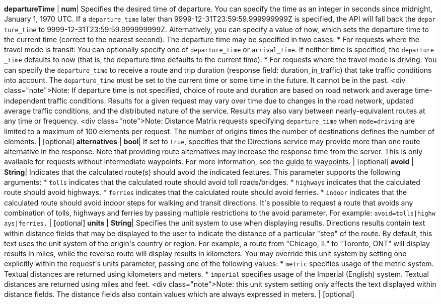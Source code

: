  **departureTime** | **num**| Specifies the desired time of departure. You can specify the time as an integer in seconds since midnight, January 1, 1970 UTC. If a `departure_time` later than 9999-12-31T23:59:59.999999999Z is specified, the API will fall back the `departure_time` to 9999-12-31T23:59:59.999999999Z. Alternatively, you can specify a value of now, which sets the departure time to the current time (correct to the nearest second). The departure time may be specified in two cases: * For requests where the travel mode is transit: You can optionally specify one of `departure_time` or `arrival_time`. If neither time is specified, the `departure_time` defaults to now (that is, the departure time defaults to the current time). * For requests where the travel mode is driving: You can specify the `departure_time` to receive a route and trip duration (response field: duration_in_traffic) that take traffic conditions into account. The `departure_time` must be set to the current time or some time in the future. It cannot be in the past.  <div class=\"note\">Note: If departure time is not specified, choice of route and duration are based on road network and average time-independent traffic conditions. Results for a given request may vary over time due to changes in the road network, updated average traffic conditions, and the distributed nature of the service. Results may also vary between nearly-equivalent routes at any time or frequency.</div> <div class=\"note\">Note: Distance Matrix requests specifying `departure_time` when `mode=driving` are limited to a maximum of 100 elements per request. The number of origins times the number of destinations defines the number of elements.</div>  | [optional] 
 **alternatives** | **bool**| If set to `true`, specifies that the Directions service may provide more than one route alternative in the response. Note that providing route alternatives may increase the response time from the server. This is only available for requests without intermediate waypoints. For more information, see the [guide to waypoints](https://developers.google.com/maps/documentation/directions/get-directions#Waypoints).  | [optional] 
 **avoid** | **String**| Indicates that the calculated route(s) should avoid the indicated features. This parameter supports the following arguments: * `tolls` indicates that the calculated route should avoid toll roads/bridges. * `highways` indicates that the calculated route should avoid highways. * `ferries` indicates that the calculated route should avoid ferries. * `indoor` indicates that the calculated route should avoid indoor steps for walking and transit directions.  It's possible to request a route that avoids any combination of tolls, highways and ferries by passing multiple restrictions to the avoid parameter. For example:   ``` avoid=tolls|highways|ferries. ```  | [optional] 
 **units** | **String**| Specifies the unit system to use when displaying results.  Directions results contain text within distance fields that may be displayed to the user to indicate the distance of a particular \"step\" of the route. By default, this text uses the unit system of the origin's country or region.  For example, a route from \"Chicago, IL\" to \"Toronto, ONT\" will display results in miles, while the reverse route will display results in kilometers. You may override this unit system by setting one explicitly within the request's units parameter, passing one of the following values:  * `metric` specifies usage of the metric system. Textual distances are returned using kilometers and meters. * `imperial` specifies usage of the Imperial (English) system. Textual distances are returned using miles and feet.  <div class=\"note\">Note: this unit system setting only affects the text displayed within distance fields. The distance fields also contain values which are always expressed in meters.</div>  | [optional] 